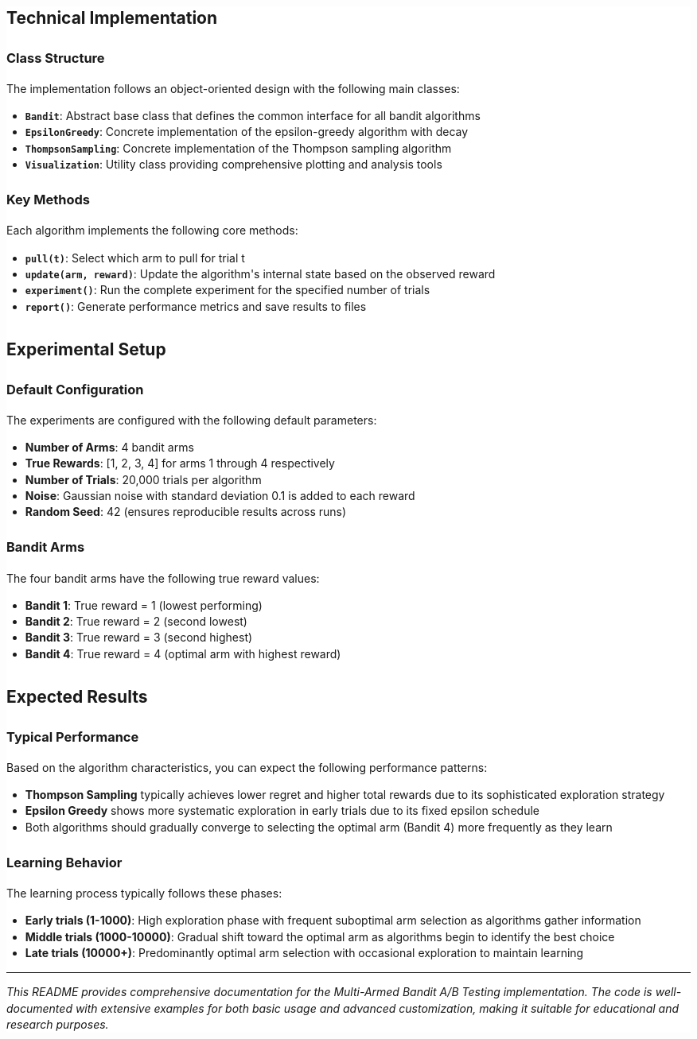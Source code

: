 ## Technical Implementation

### Class Structure
The implementation follows an object-oriented design with the following main classes:
- **`Bandit`**: Abstract base class that defines the common interface for all bandit algorithms
- **`EpsilonGreedy`**: Concrete implementation of the epsilon-greedy algorithm with decay
- **`ThompsonSampling`**: Concrete implementation of the Thompson sampling algorithm
- **`Visualization`**: Utility class providing comprehensive plotting and analysis tools

### Key Methods
Each algorithm implements the following core methods:
- **`pull(t)`**: Select which arm to pull for trial t
- **`update(arm, reward)`**: Update the algorithm's internal state based on the observed reward
- **`experiment()`**: Run the complete experiment for the specified number of trials
- **`report()`**: Generate performance metrics and save results to files

## Experimental Setup

### Default Configuration
The experiments are configured with the following default parameters:
- **Number of Arms**: 4 bandit arms
- **True Rewards**: [1, 2, 3, 4] for arms 1 through 4 respectively
- **Number of Trials**: 20,000 trials per algorithm
- **Noise**: Gaussian noise with standard deviation 0.1 is added to each reward
- **Random Seed**: 42 (ensures reproducible results across runs)

### Bandit Arms
The four bandit arms have the following true reward values:
- **Bandit 1**: True reward = 1 (lowest performing)
- **Bandit 2**: True reward = 2 (second lowest)
- **Bandit 3**: True reward = 3 (second highest)
- **Bandit 4**: True reward = 4 (optimal arm with highest reward)

## Expected Results

### Typical Performance
Based on the algorithm characteristics, you can expect the following performance patterns:
- **Thompson Sampling** typically achieves lower regret and higher total rewards due to its sophisticated exploration strategy
- **Epsilon Greedy** shows more systematic exploration in early trials due to its fixed epsilon schedule
- Both algorithms should gradually converge to selecting the optimal arm (Bandit 4) more frequently as they learn

### Learning Behavior
The learning process typically follows these phases:
- **Early trials (1-1000)**: High exploration phase with frequent suboptimal arm selection as algorithms gather information
- **Middle trials (1000-10000)**: Gradual shift toward the optimal arm as algorithms begin to identify the best choice
- **Late trials (10000+)**: Predominantly optimal arm selection with occasional exploration to maintain learning
---

*This README provides comprehensive documentation for the Multi-Armed Bandit A/B Testing implementation. The code is well-documented with extensive examples for both basic usage and advanced customization, making it suitable for educational and research purposes.*
